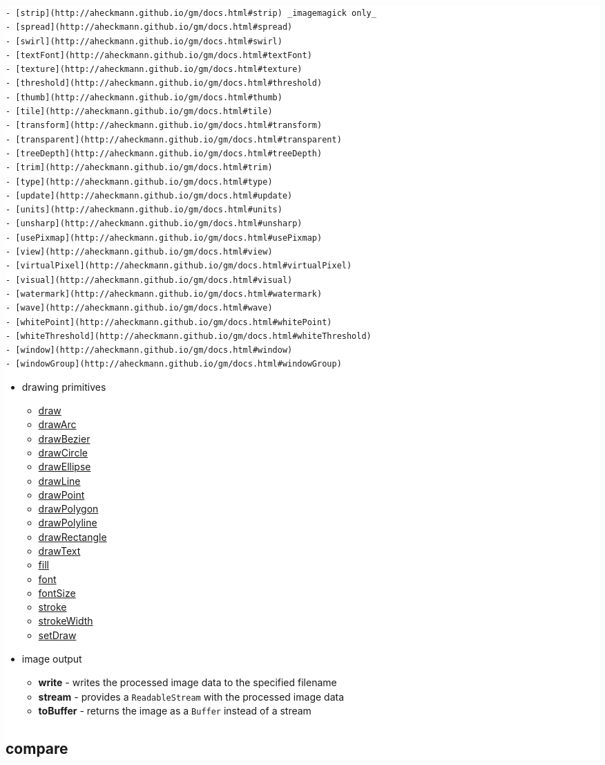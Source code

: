     - [strip](http://aheckmann.github.io/gm/docs.html#strip) _imagemagick only_
    - [spread](http://aheckmann.github.io/gm/docs.html#spread)
    - [swirl](http://aheckmann.github.io/gm/docs.html#swirl)
    - [textFont](http://aheckmann.github.io/gm/docs.html#textFont)
    - [texture](http://aheckmann.github.io/gm/docs.html#texture)
    - [threshold](http://aheckmann.github.io/gm/docs.html#threshold)
    - [thumb](http://aheckmann.github.io/gm/docs.html#thumb)
    - [tile](http://aheckmann.github.io/gm/docs.html#tile)
    - [transform](http://aheckmann.github.io/gm/docs.html#transform)
    - [transparent](http://aheckmann.github.io/gm/docs.html#transparent)
    - [treeDepth](http://aheckmann.github.io/gm/docs.html#treeDepth)
    - [trim](http://aheckmann.github.io/gm/docs.html#trim)
    - [type](http://aheckmann.github.io/gm/docs.html#type)
    - [update](http://aheckmann.github.io/gm/docs.html#update)
    - [units](http://aheckmann.github.io/gm/docs.html#units)
    - [unsharp](http://aheckmann.github.io/gm/docs.html#unsharp)
    - [usePixmap](http://aheckmann.github.io/gm/docs.html#usePixmap)
    - [view](http://aheckmann.github.io/gm/docs.html#view)
    - [virtualPixel](http://aheckmann.github.io/gm/docs.html#virtualPixel)
    - [visual](http://aheckmann.github.io/gm/docs.html#visual)
    - [watermark](http://aheckmann.github.io/gm/docs.html#watermark)
    - [wave](http://aheckmann.github.io/gm/docs.html#wave)
    - [whitePoint](http://aheckmann.github.io/gm/docs.html#whitePoint)
    - [whiteThreshold](http://aheckmann.github.io/gm/docs.html#whiteThreshold)
    - [window](http://aheckmann.github.io/gm/docs.html#window)
    - [windowGroup](http://aheckmann.github.io/gm/docs.html#windowGroup)

  - drawing primitives
    - [draw](http://aheckmann.github.io/gm/docs.html#draw)
    - [drawArc](http://aheckmann.github.io/gm/docs.html#drawArc)
    - [drawBezier](http://aheckmann.github.io/gm/docs.html#drawBezier)
    - [drawCircle](http://aheckmann.github.io/gm/docs.html#drawCircle)
    - [drawEllipse](http://aheckmann.github.io/gm/docs.html#drawEllipse)
    - [drawLine](http://aheckmann.github.io/gm/docs.html#drawLine)
    - [drawPoint](http://aheckmann.github.io/gm/docs.html#drawPoint)
    - [drawPolygon](http://aheckmann.github.io/gm/docs.html#drawPolygon)
    - [drawPolyline](http://aheckmann.github.io/gm/docs.html#drawPolyline)
    - [drawRectangle](http://aheckmann.github.io/gm/docs.html#drawRectangle)
    - [drawText](http://aheckmann.github.io/gm/docs.html#drawText)
    - [fill](http://aheckmann.github.io/gm/docs.html#fill)
    - [font](http://aheckmann.github.io/gm/docs.html#font)
    - [fontSize](http://aheckmann.github.io/gm/docs.html#fontSize)
    - [stroke](http://aheckmann.github.io/gm/docs.html#stroke)
    - [strokeWidth](http://aheckmann.github.io/gm/docs.html#strokeWidth)
    - [setDraw](http://aheckmann.github.io/gm/docs.html#setDraw)

  - image output
    - **write** - writes the processed image data to the specified filename
    - **stream** - provides a `ReadableStream` with the processed image data
    - **toBuffer** - returns the image as a `Buffer` instead of a stream

## compare
